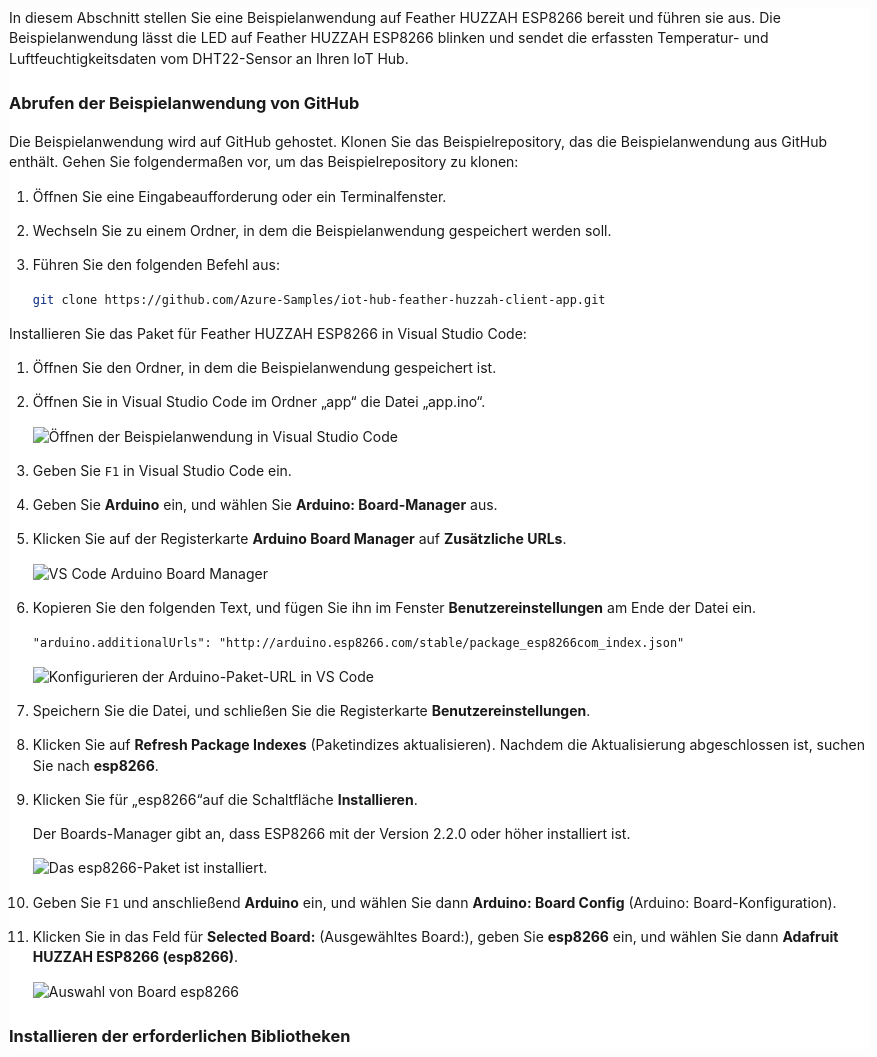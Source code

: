 In diesem Abschnitt stellen Sie eine Beispielanwendung auf Feather HUZZAH ESP8266 bereit und führen sie aus. Die Beispielanwendung lässt die LED auf Feather HUZZAH ESP8266 blinken und sendet die erfassten Temperatur- und Luftfeuchtigkeitsdaten vom DHT22-Sensor an Ihren IoT Hub.

### <a name="get-the-sample-application-from-github"></a>Abrufen der Beispielanwendung von GitHub

Die Beispielanwendung wird auf GitHub gehostet. Klonen Sie das Beispielrepository, das die Beispielanwendung aus GitHub enthält. Gehen Sie folgendermaßen vor, um das Beispielrepository zu klonen:

1. Öffnen Sie eine Eingabeaufforderung oder ein Terminalfenster.
1. Wechseln Sie zu einem Ordner, in dem die Beispielanwendung gespeichert werden soll.
1. Führen Sie den folgenden Befehl aus:

   ```bash
   git clone https://github.com/Azure-Samples/iot-hub-feather-huzzah-client-app.git
   ```

Installieren Sie das Paket für Feather HUZZAH ESP8266 in Visual Studio Code:

1. Öffnen Sie den Ordner, in dem die Beispielanwendung gespeichert ist.
1. Öffnen Sie in Visual Studio Code im Ordner „app“ die Datei „app.ino“.

   ![Öffnen der Beispielanwendung in Visual Studio Code](media/iot-hub-arduino-huzzah-esp8266-get-started/10_vscode-open-sample-app.png)

1. Geben Sie `F1` in Visual Studio Code ein.
1. Geben Sie **Arduino** ein, und wählen Sie **Arduino: Board-Manager** aus.
1. Klicken Sie auf der Registerkarte **Arduino Board Manager** auf **Zusätzliche URLs**.

   ![VS Code Arduino Board Manager](media/iot-hub-arduino-huzzah-esp8266-get-started/11_vscode-arduino-board-manager.png)

1. Kopieren Sie den folgenden Text, und fügen Sie ihn im Fenster **Benutzereinstellungen** am Ende der Datei ein.

   `"arduino.additionalUrls": "http://arduino.esp8266.com/stable/package_esp8266com_index.json"`

   ![Konfigurieren der Arduino-Paket-URL in VS Code](media/iot-hub-arduino-huzzah-esp8266-get-started/12_vscode-package-url.png)

1. Speichern Sie die Datei, und schließen Sie die Registerkarte **Benutzereinstellungen**.
1. Klicken Sie auf **Refresh Package Indexes** (Paketindizes aktualisieren). Nachdem die Aktualisierung abgeschlossen ist, suchen Sie nach **esp8266**.
1. Klicken Sie für „esp8266“auf die Schaltfläche **Installieren**.

   Der Boards-Manager gibt an, dass ESP8266 mit der Version 2.2.0 oder höher installiert ist.

   ![Das esp8266-Paket ist installiert.](media/iot-hub-arduino-huzzah-esp8266-get-started/13_vscode-esp8266-installed.png)

1. Geben Sie `F1` und anschließend **Arduino** ein, und wählen Sie dann **Arduino: Board Config** (Arduino: Board-Konfiguration).
1. Klicken Sie in das Feld für **Selected Board:** (Ausgewähltes Board:), geben Sie **esp8266** ein, und wählen Sie dann **Adafruit HUZZAH ESP8266 (esp8266)**.

   ![Auswahl von Board esp8266](media/iot-hub-arduino-huzzah-esp8266-get-started/14_vscode-select-esp8266.png)

### <a name="install-necessary-libraries"></a>Installieren der erforderlichen Bibliotheken
